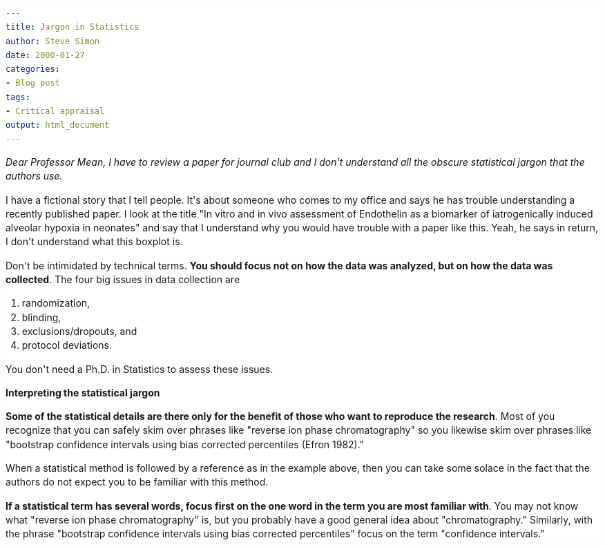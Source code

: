 ```yaml
---
title: Jargon in Statistics
author: Steve Simon
date: 2000-01-27
categories:
- Blog post
tags:
- Critical appraisal
output: html_document
---
```


*Dear Professor Mean, I have to review a paper for journal club and I
don't understand all the obscure statistical jargon that the authors
use.*



I have a fictional story that I tell people. It's about someone who
comes to my office and says he has trouble understanding a recently
published paper. I look at the title "In vitro and in vivo assessment
of Endothelin as a biomarker of iatrogenically induced alveolar hypoxia
in neonates" and say that I understand why you would have trouble with
a paper like this. Yeah, he says in return, I don't understand what
this boxplot is.

Don't be intimidated by technical terms. **You should focus not on how
the data was analyzed, but on how the data was collected**. The four big
issues in data collection are

1.  randomization,
2.  blinding,
3.  exclusions/dropouts, and
4.  protocol deviations.

You don't need a Ph.D. in Statistics to assess these issues.

**Interpreting the statistical jargon**

**Some of the statistical details are there only for the benefit of
those who want to reproduce the research**. Most of you recognize that
you can safely skim over phrases like "reverse ion phase
chromatography" so you likewise skim over phrases like "bootstrap
confidence intervals using bias corrected percentiles (Efron 1982)."

When a statistical method is followed by a reference as in the example
above, then you can take some solace in the fact that the authors do not
expect you to be familiar with this method.

**If a statistical term has several words, focus first on the one word
in the term you are most familiar with**. You may not know what
"reverse ion phase chromatography" is, but you probably have a good
general idea about "chromatography." Similarly, with the phrase
"bootstrap confidence intervals using bias corrected percentiles"
focus on the term "confidence intervals."
